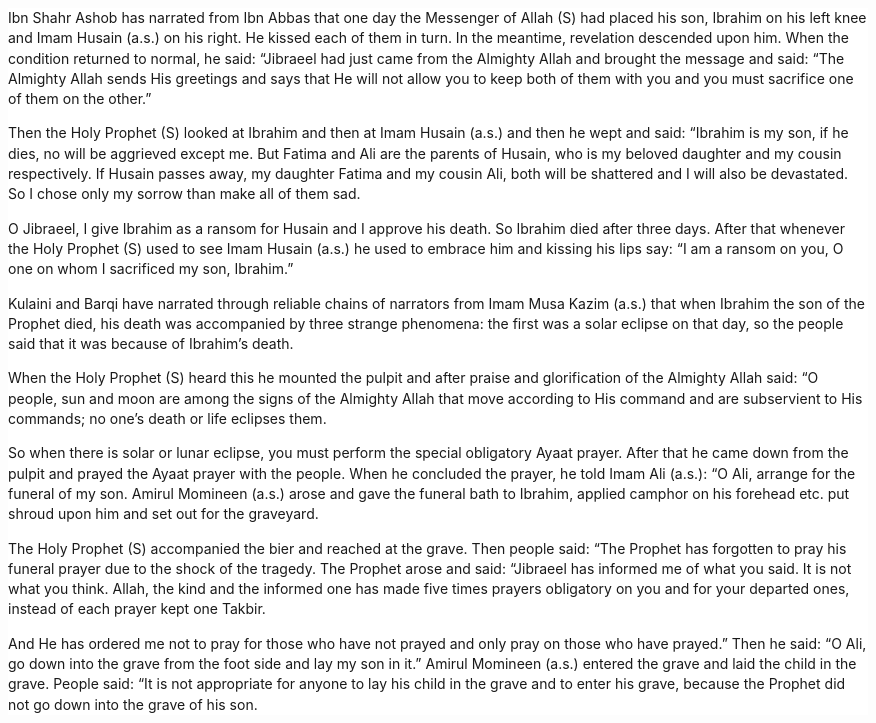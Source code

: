 Ibn Shahr Ashob has narrated from Ibn Abbas that one day the Messenger
of Allah (S) had placed his son, Ibrahim on his left knee and Imam
Husain (a.s.) on his right. He kissed each of them in turn. In the
meantime, revelation descended upon him. When the condition returned to
normal, he said: “Jibraeel had just came from the Almighty Allah and
brought the message and said: “The Almighty Allah sends His greetings
and says that He will not allow you to keep both of them with you and
you must sacrifice one of them on the other.”

Then the Holy Prophet (S) looked at Ibrahim and then at Imam Husain
(a.s.) and then he wept and said: “Ibrahim is my son, if he dies, no
will be aggrieved except me. But Fatima and Ali are the parents of
Husain, who is my beloved daughter and my cousin respectively. If Husain
passes away, my daughter Fatima and my cousin Ali, both will be
shattered and I will also be devastated. So I chose only my sorrow than
make all of them sad.

O Jibraeel, I give Ibrahim as a ransom for Husain and I approve his
death. So Ibrahim died after three days. After that whenever the Holy
Prophet (S) used to see Imam Husain (a.s.) he used to embrace him and
kissing his lips say: “I am a ransom on you, O one on whom I sacrificed
my son, Ibrahim.”

Kulaini and Barqi have narrated through reliable chains of narrators
from Imam Musa Kazim (a.s.) that when Ibrahim the son of the Prophet
died, his death was accompanied by three strange phenomena: the first
was a solar eclipse on that day, so the people said that it was because
of Ibrahim’s death.

When the Holy Prophet (S) heard this he mounted the pulpit and after
praise and glorification of the Almighty Allah said: “O people, sun and
moon are among the signs of the Almighty Allah that move according to
His command and are subservient to His commands; no one’s death or life
eclipses them.

So when there is solar or lunar eclipse, you must perform the special
obligatory Ayaat prayer. After that he came down from the pulpit and
prayed the Ayaat prayer with the people. When he concluded the prayer,
he told Imam Ali (a.s.): “O Ali, arrange for the funeral of my son.
Amirul Momineen (a.s.) arose and gave the funeral bath to Ibrahim,
applied camphor on his forehead etc. put shroud upon him and set out for
the graveyard.

The Holy Prophet (S) accompanied the bier and reached at the grave. Then
people said: “The Prophet has forgotten to pray his funeral prayer due
to the shock of the tragedy. The Prophet arose and said: “Jibraeel has
informed me of what you said. It is not what you think. Allah, the kind
and the informed one has made five times prayers obligatory on you and
for your departed ones, instead of each prayer kept one Takbir.

And He has ordered me not to pray for those who have not prayed and only
pray on those who have prayed.” Then he said: “O Ali, go down into the
grave from the foot side and lay my son in it.” Amirul Momineen (a.s.)
entered the grave and laid the child in the grave. People said: “It is
not appropriate for anyone to lay his child in the grave and to enter
his grave, because the Prophet did not go down into the grave of his
son.

